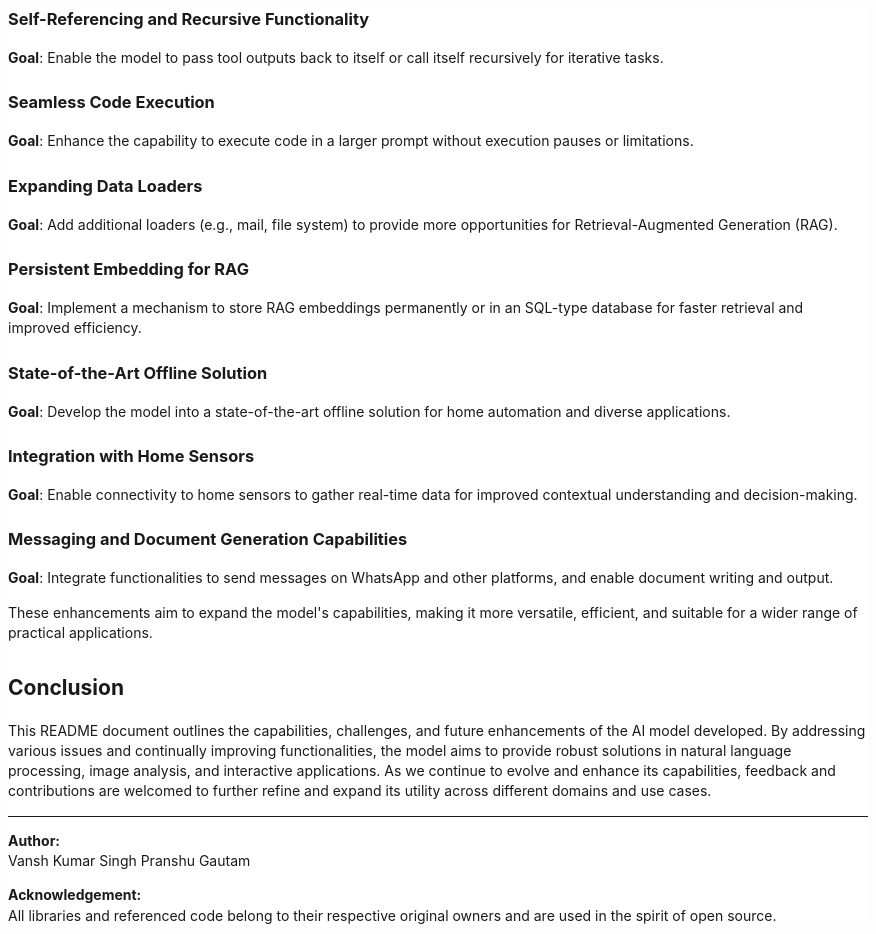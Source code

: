 ### Self-Referencing and Recursive Functionality

**Goal**: Enable the model to pass tool outputs back to itself or call itself recursively for iterative tasks.

### Seamless Code Execution

**Goal**: Enhance the capability to execute code in a larger prompt without execution pauses or limitations.

### Expanding Data Loaders

**Goal**: Add additional loaders (e.g., mail, file system) to provide more opportunities for Retrieval-Augmented Generation (RAG).

### Persistent Embedding for RAG

**Goal**: Implement a mechanism to store RAG embeddings permanently or in an SQL-type database for faster retrieval and improved efficiency.

### State-of-the-Art Offline Solution

**Goal**: Develop the model into a state-of-the-art offline solution for home automation and diverse applications.

### Integration with Home Sensors

**Goal**: Enable connectivity to home sensors to gather real-time data for improved contextual understanding and decision-making.

### Messaging and Document Generation Capabilities

**Goal**: Integrate functionalities to send messages on WhatsApp and other platforms, and enable document writing and output.

These enhancements aim to expand the model's capabilities, making it more versatile, efficient, and suitable for a wider range of practical applications.



## Conclusion

This README document outlines the capabilities, challenges, and future enhancements of the AI model developed. By addressing various issues and continually improving functionalities, the model aims to provide robust solutions in natural language processing, image analysis, and interactive applications. As we continue to evolve and enhance its capabilities, feedback and contributions are welcomed to further refine and expand its utility across different domains and use cases.

---

**Author:**  
Vansh Kumar Singh
Pranshu Gautam

**Acknowledgement:**  
All libraries and referenced code belong to their respective original owners and are used in the spirit of open source.

